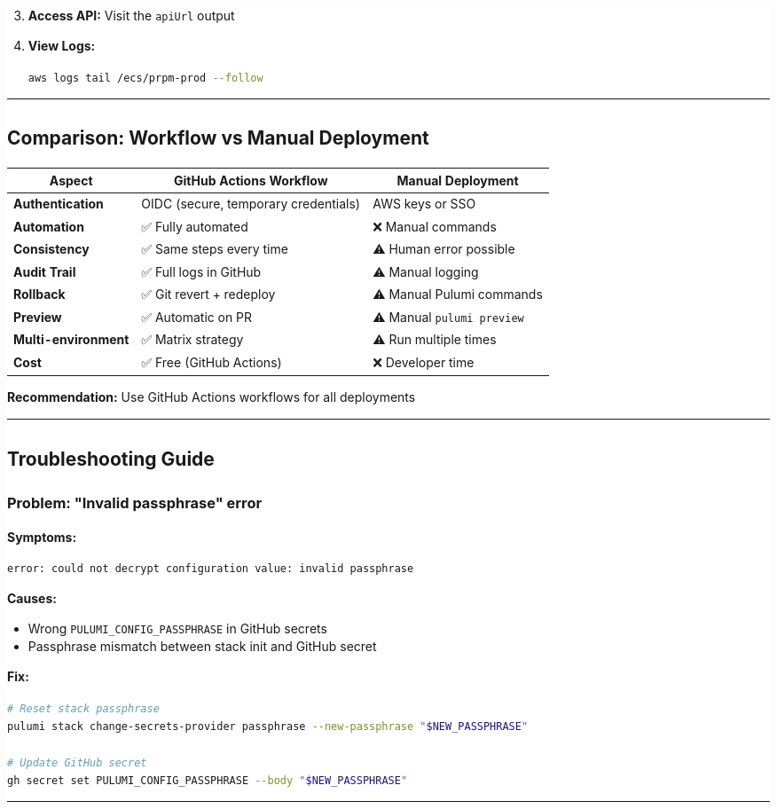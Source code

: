3. **Access API:** Visit the `apiUrl` output

4. **View Logs:**
   ```bash
   aws logs tail /ecs/prpm-prod --follow
   ```

---

## Comparison: Workflow vs Manual Deployment

| Aspect | GitHub Actions Workflow | Manual Deployment |
|--------|------------------------|-------------------|
| **Authentication** | OIDC (secure, temporary credentials) | AWS keys or SSO |
| **Automation** | ✅ Fully automated | ❌ Manual commands |
| **Consistency** | ✅ Same steps every time | ⚠️ Human error possible |
| **Audit Trail** | ✅ Full logs in GitHub | ⚠️ Manual logging |
| **Rollback** | ✅ Git revert + redeploy | ⚠️ Manual Pulumi commands |
| **Preview** | ✅ Automatic on PR | ⚠️ Manual `pulumi preview` |
| **Multi-environment** | ✅ Matrix strategy | ⚠️ Run multiple times |
| **Cost** | ✅ Free (GitHub Actions) | ❌ Developer time |

**Recommendation:** Use GitHub Actions workflows for all deployments

---

## Troubleshooting Guide

### Problem: "Invalid passphrase" error

**Symptoms:**
```
error: could not decrypt configuration value: invalid passphrase
```

**Causes:**
- Wrong `PULUMI_CONFIG_PASSPHRASE` in GitHub secrets
- Passphrase mismatch between stack init and GitHub secret

**Fix:**
```bash
# Reset stack passphrase
pulumi stack change-secrets-provider passphrase --new-passphrase "$NEW_PASSPHRASE"

# Update GitHub secret
gh secret set PULUMI_CONFIG_PASSPHRASE --body "$NEW_PASSPHRASE"
```

---

